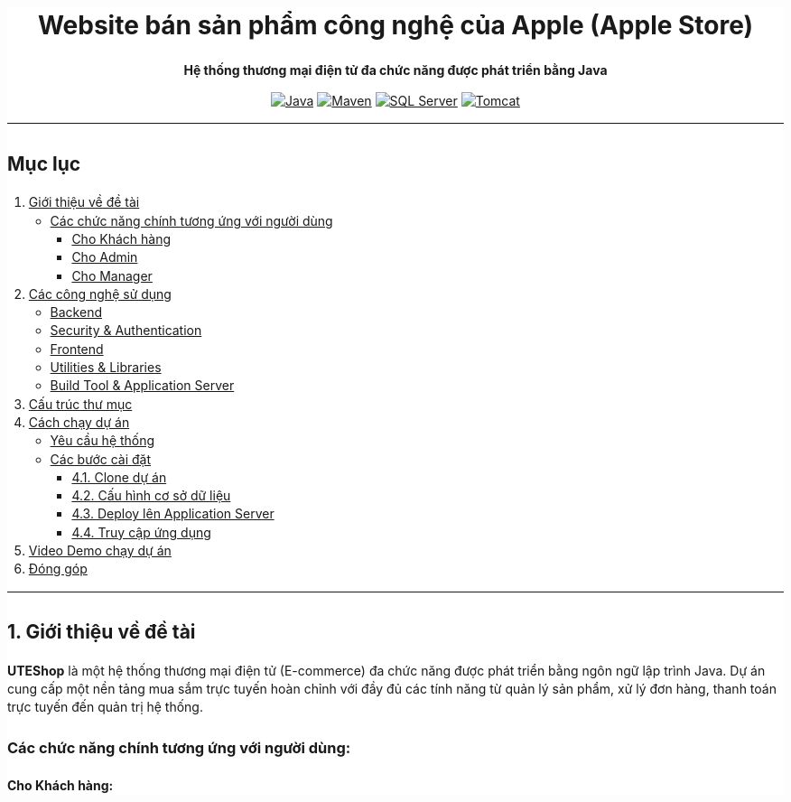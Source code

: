 <div align="center">

# Website bán sản phẩm công nghệ của Apple (Apple Store)

**Hệ thống thương mại điện tử đa chức năng được phát triển bằng Java**

[![Java](https://img.shields.io/badge/Java-17+-orange.svg)](https://www.oracle.com/java/)
[![Maven](https://img.shields.io/badge/Maven-3.9+-blue.svg)](https://maven.apache.org/)
[![SQL Server](https://img.shields.io/badge/SQL%20Server-2019+-red.svg)](https://www.microsoft.com/sql-server)
[![Tomcat](https://img.shields.io/badge/Tomcat-10+-yellow.svg)](https://tomcat.apache.org/)

</div>

---

## Mục lục

1. [Giới thiệu về đề tài](#1-giới-thiệu-về-đề-tài)
   - [Các chức năng chính tương ứng với người dùng](#các-chức-năng-chính-tương-ứng-với-người-dùng)
     - [Cho Khách hàng](#cho-khách-hàng)
     - [Cho Admin](#cho-admin)
     - [Cho Manager](#cho-manager)
2. [Các công nghệ sử dụng](#2-các-công-nghệ-sử-dụng)
   - [Backend](#backend)
   - [Security & Authentication](#security--authentication)
   - [Frontend](#frontend)
   - [Utilities & Libraries](#utilities--libraries)
   - [Build Tool & Application Server](#build-tool--application-server)
3. [Cấu trúc thư mục](#3-cấu-trúc-thư-mục)
4. [Cách chạy dự án](#4-cách-chạy-dự-án)
   - [Yêu cầu hệ thống](#yêu-cầu-hệ-thống)
   - [Các bước cài đặt](#các-bước-cài-đặt)
     - [4.1. Clone dự án](#41-clone-dự-án)
     - [4.2. Cấu hình cơ sở dữ liệu](#42-cấu-hình-cơ-sở-dữ-liệu)
     - [4.3. Deploy lên Application Server](#43-deploy-lên-application-server)
     - [4.4. Truy cập ứng dụng](#44-truy-cập-ứng-dụng)
5. [Video Demo chạy dự án](#5-video-demo-chạy-dự-án)
6. [Đóng góp](#6-đóng-góp)

---

## 1. Giới thiệu về đề tài

**UTEShop** là một hệ thống thương mại điện tử (E-commerce) đa chức năng được phát triển bằng ngôn ngữ lập trình Java. Dự án cung cấp một nền tảng mua sắm trực tuyến hoàn chỉnh với đầy đủ các tính năng từ quản lý sản phẩm, xử lý đơn hàng, thanh toán trực tuyến đến quản trị hệ thống.

### Các chức năng chính tương ứng với người dùng:

#### Cho Khách hàng:
